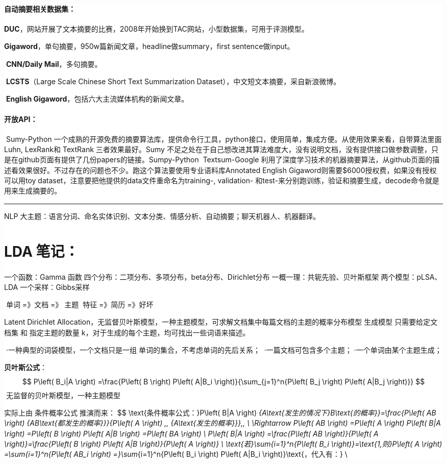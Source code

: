 #### 自动摘要相关数据集：

​	**DUC**，网站开展了文本摘要的比赛，2008年开始换到TAC网站，小型数据集，可用于评测模型。

​	**Gigaword**，单句摘要，950w篇新闻文章，headline做summary，first sentence做input。

​	**CNN/Daily Mail**，多句摘要。

​	**LCSTS**（Large Scale Chinese Short Text Summarization Dataset），中文短文本摘要，采自新浪微博。

​	**English Gigaword**，包括六大主流媒体机构的新闻文章。

#### 开放API：

​	Sumy-Python
​		一个成熟的开源免费的摘要算法库，提供命令行工具，python接口，使用简单，集成方便。从使用效果来看，自带算法里面 Luhn, LexRank和 TextRank 三者效果最好。Sumy 不足之处在于自己想改进其算法难度大，没有说明文档，没有提供接口做参数调整，只是在github页面有提供了几份papers的链接。
​	Sumpy-Python
​	Textsum-Google
​		利用了深度学习技术的机器摘要算法，从github页面的描述看效果很好。不过存在的问题也不少。跑这个算法要使用专业语料库Annotated English Gigaword则需要$6000授权费，如果没有授权可以用toy dataset，注意要把他提供的data文件重命名为training-, validation- 和test-来分别跑训练，验证和摘要生成，decode命令就是用来生成摘要的。



------

NLP 大主题：语言分词、命名实体识别、文本分类、情感分析、自动摘要；聊天机器人、机器翻译。

# LDA 笔记：

一个函数：Gamma 函数
四个分布：二项分布、多项分布，beta分布、Dirichlet分布
一概一理：共轭先验、贝叶斯框架
两个模型：pLSA、LDA
一个采样：Gibbs采样

​	单词 =》文档 =》 主题
​	特征 =》简历 =》好坏	

Latent Dirichlet Allocation，无监督贝叶斯模型，一种主题模型，可求解文档集中每篇文档的主题的概率分布模型
生成模型 只需要给定文档集 和 指定主题的数量 k，对于生成的每个主题，均可找出一些词语来描述。

​	·一种典型的词袋模型，一个文档只是一组 单词的集合，不考虑单词的先后关系；
​	·一篇文档可包含多个主题；
​	·一个单词由某个主题生成；

**贝叶斯公式**：
$$
P\left( B_i|A \right) =\frac{P\left( B \right) P\left( A|B_i \right)}{\sum_{j=1}^n{P\left( B_j \right) P\left( A|B_j \right)}}
$$
​	无监督的贝叶斯模型，一种主题模型

实际上由 条件概率公式 推演而来：
$$
\text{条件概率公式：}P\left( B|A \right) _{A\text{发生的情况下}B\text{的概率}}=\frac{P\left( AB \right) _{AB\text{都发生的概率}}}{P\left( A \right) \,\, _{A\text{发生的概率}}}\,\,
\\
\Rightarrow P\left( AB \right) =P\left( A \right) P\left( B|A \right) =P\left( B \right) P\left( A|B \right) =P\left( BA \right) 
\\
P\left( B|A \right) =\frac{P\left( AB \right)}{P\left( A \right)}=\frac{P\left( B \right) P\left( A|B \right)}{P\left( A \right)}
\\
\text{若}\sum_{i=1}^n{P\left( B_i \right)}=\text{1,则}P\left( A \right) =\sum_{i=1}^n{P\left( AB_i \right) =}\sum_{i=1}^n{P\left( B_i \right) P\left( A|B_i \right)}\text{，代入有：}
\\
